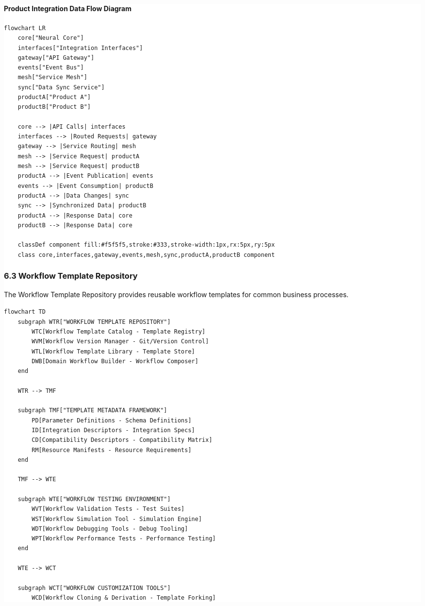 #### Product Integration Data Flow Diagram

```mermaid
flowchart LR
    core["Neural Core"]
    interfaces["Integration Interfaces"]
    gateway["API Gateway"]
    events["Event Bus"]
    mesh["Service Mesh"]
    sync["Data Sync Service"]
    productA["Product A"]
    productB["Product B"]
    
    core --> |API Calls| interfaces
    interfaces --> |Routed Requests| gateway
    gateway --> |Service Routing| mesh
    mesh --> |Service Request| productA
    mesh --> |Service Request| productB
    productA --> |Event Publication| events
    events --> |Event Consumption| productB
    productA --> |Data Changes| sync
    sync --> |Synchronized Data| productB
    productA --> |Response Data| core
    productB --> |Response Data| core
    
    classDef component fill:#f5f5f5,stroke:#333,stroke-width:1px,rx:5px,ry:5px
    class core,interfaces,gateway,events,mesh,sync,productA,productB component
```

### 6.3 Workflow Template Repository

The Workflow Template Repository provides reusable workflow templates for common business processes.

```mermaid
flowchart TD
    subgraph WTR["WORKFLOW TEMPLATE REPOSITORY"]
        WTC[Workflow Template Catalog - Template Registry]
        WVM[Workflow Version Manager - Git/Version Control]
        WTL[Workflow Template Library - Template Store]
        DWB[Domain Workflow Builder - Workflow Composer]
    end
    
    WTR --> TMF
    
    subgraph TMF["TEMPLATE METADATA FRAMEWORK"]
        PD[Parameter Definitions - Schema Definitions]
        ID[Integration Descriptors - Integration Specs]
        CD[Compatibility Descriptors - Compatibility Matrix]
        RM[Resource Manifests - Resource Requirements]
    end
    
    TMF --> WTE
    
    subgraph WTE["WORKFLOW TESTING ENVIRONMENT"]
        WVT[Workflow Validation Tests - Test Suites]
        WST[Workflow Simulation Tool - Simulation Engine]
        WDT[Workflow Debugging Tools - Debug Tooling]
        WPT[Workflow Performance Tests - Performance Testing]
    end
    
    WTE --> WCT
    
    subgraph WCT["WORKFLOW CUSTOMIZATION TOOLS"]
        WCD[Workflow Cloning & Derivation - Template Forking]
```